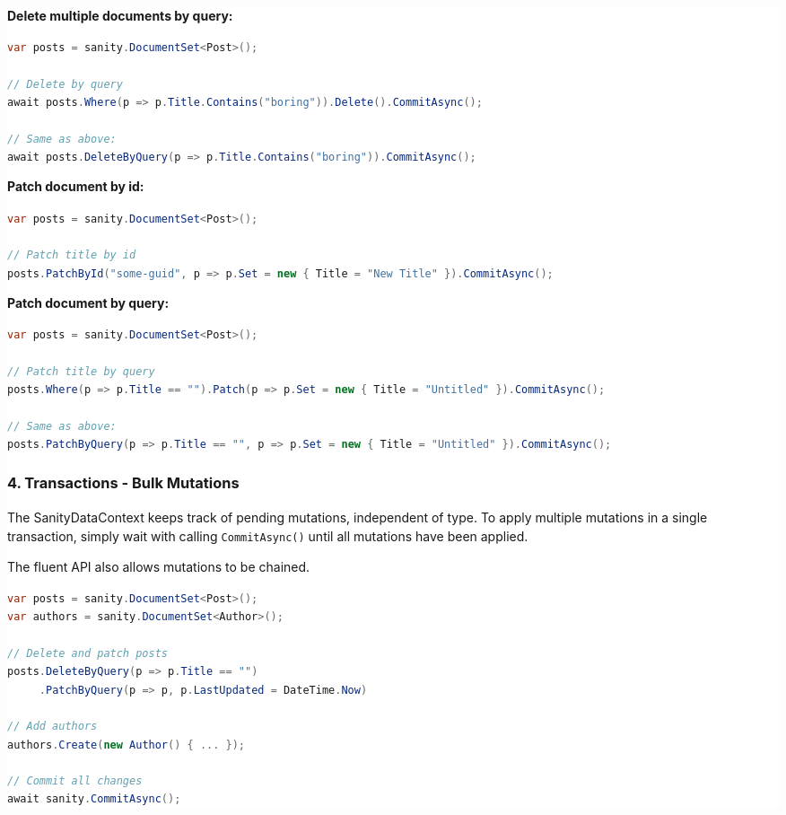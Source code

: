 **Delete multiple documents by query:**
``` csharp
var posts = sanity.DocumentSet<Post>();

// Delete by query
await posts.Where(p => p.Title.Contains("boring")).Delete().CommitAsync();

// Same as above:
await posts.DeleteByQuery(p => p.Title.Contains("boring")).CommitAsync();

```

**Patch document by id:**
``` csharp
var posts = sanity.DocumentSet<Post>();

// Patch title by id
posts.PatchById("some-guid", p => p.Set = new { Title = "New Title" }).CommitAsync();


```

**Patch document by query:**
``` csharp
var posts = sanity.DocumentSet<Post>();

// Patch title by query
posts.Where(p => p.Title == "").Patch(p => p.Set = new { Title = "Untitled" }).CommitAsync();

// Same as above:
posts.PatchByQuery(p => p.Title == "", p => p.Set = new { Title = "Untitled" }).CommitAsync();


```


### 4. Transactions - Bulk Mutations
The SanityDataContext keeps track of pending mutations, independent of type. To apply multiple mutations in a single transaction, simply wait with calling `CommitAsync()` until all mutations have been applied.

The fluent API also allows mutations to be chained.
``` csharp
var posts = sanity.DocumentSet<Post>();
var authors = sanity.DocumentSet<Author>();

// Delete and patch posts
posts.DeleteByQuery(p => p.Title == "")
     .PatchByQuery(p => p, p.LastUpdated = DateTime.Now)

// Add authors
authors.Create(new Author() { ... });

// Commit all changes 
await sanity.CommitAsync();


```
